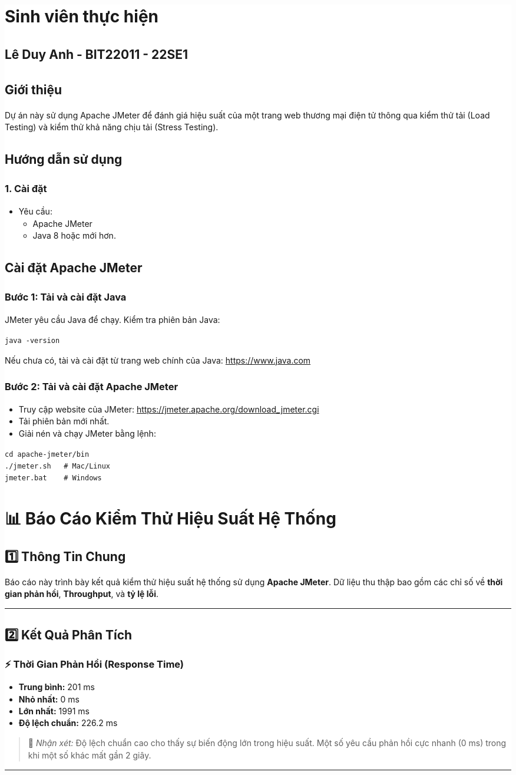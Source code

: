 
# Sinh viên thực hiện
Lê Duy Anh - BIT22011 - 22SE1
---
## Giới thiệu
Dự án này sử dụng Apache JMeter để đánh giá hiệu suất của một trang web thương mại điện tử thông qua kiểm thử tải (Load Testing) và kiểm thử khả năng chịu tải (Stress Testing).

## Hướng dẫn sử dụng
### 1. Cài đặt
- Yêu cầu: 
    - Apache JMeter
    - Java 8 hoặc mới hơn.
## Cài đặt Apache JMeter
### Bước 1: Tải và cài đặt Java
JMeter yêu cầu Java để chạy. Kiểm tra phiên bản Java:
```
java -version
```
Nếu chưa có, tài và cài đặt từ trang web chính của Java: https://www.java.com

### Bước 2: Tải và cài đặt Apache JMeter
- Truy cập website của JMeter: https://jmeter.apache.org/download_jmeter.cgi
- Tải phiên bản mới nhất.
- Giải nén và chạy JMeter bằng lệnh:
```
cd apache-jmeter/bin
./jmeter.sh   # Mac/Linux
jmeter.bat    # Windows
```

# 📊 Báo Cáo Kiểm Thử Hiệu Suất Hệ Thống

## 1️⃣ Thông Tin Chung
Báo cáo này trình bày kết quả kiểm thử hiệu suất hệ thống sử dụng **Apache JMeter**. Dữ liệu thu thập bao gồm các chỉ số về **thời gian phản hồi**, **Throughput**, và **tỷ lệ lỗi**.

---

## 2️⃣ Kết Quả Phân Tích

### ⚡ Thời Gian Phản Hồi (Response Time)
- **Trung bình:** 201 ms
- **Nhỏ nhất:** 0 ms
- **Lớn nhất:** 1991 ms
- **Độ lệch chuẩn:** 226.2 ms  
> 📝 *Nhận xét:* Độ lệch chuẩn cao cho thấy sự biến động lớn trong hiệu suất. Một số yêu cầu phản hồi cực nhanh (0 ms) trong khi một số khác mất gần 2 giây.

---